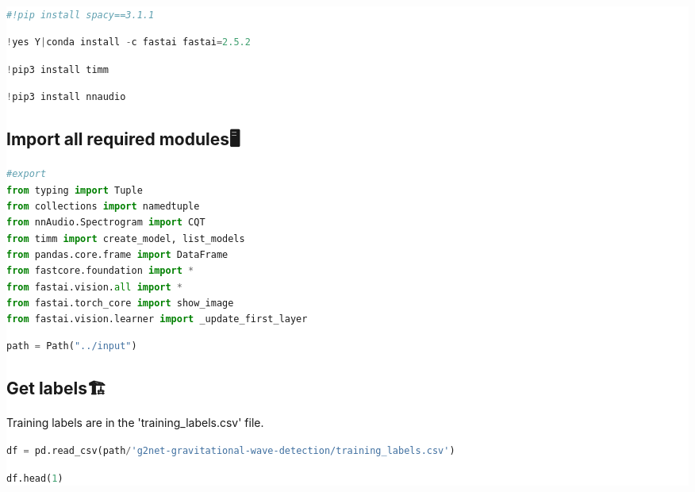 
```python
#!pip install spacy==3.1.1
```

```python
!yes Y|conda install -c fastai fastai=2.5.2
```

```python
!pip3 install timm
```

```python
!pip3 install nnaudio
```

## Import all required modules🖥️


```python
#export
from typing import Tuple
from collections import namedtuple
from nnAudio.Spectrogram import CQT
from timm import create_model, list_models
from pandas.core.frame import DataFrame
from fastcore.foundation import *
from fastai.vision.all import *
from fastai.torch_core import show_image
from fastai.vision.learner import _update_first_layer
```

```python
path = Path("../input")
```

## Get labels🏗️
Training labels are in the 'training_labels.csv' file.


```python
df = pd.read_csv(path/'g2net-gravitational-wave-detection/training_labels.csv')
```


```python
df.head(1)
```




<div>
<style scoped>
    .dataframe tbody tr th:only-of-type {
        vertical-align: middle;
    }

    .dataframe tbody tr th {
        vertical-align: top;
    }

